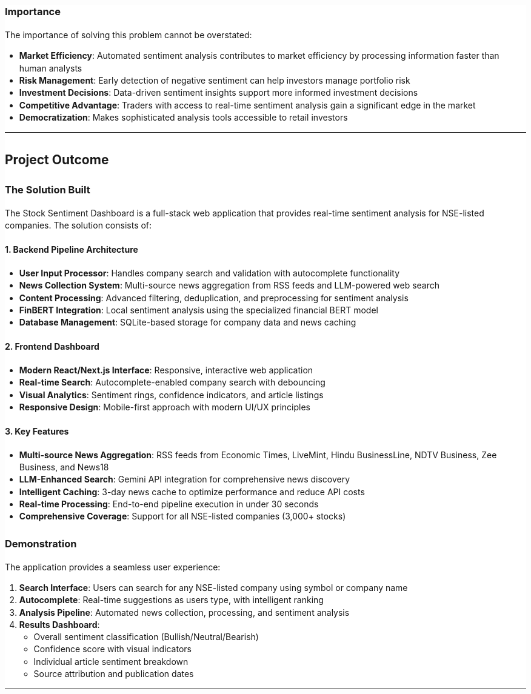 ### Importance
The importance of solving this problem cannot be overstated:

- **Market Efficiency**: Automated sentiment analysis contributes to market efficiency by processing information faster than human analysts
- **Risk Management**: Early detection of negative sentiment can help investors manage portfolio risk
- **Investment Decisions**: Data-driven sentiment insights support more informed investment decisions
- **Competitive Advantage**: Traders with access to real-time sentiment analysis gain a significant edge in the market
- **Democratization**: Makes sophisticated analysis tools accessible to retail investors

---

## Project Outcome

### The Solution Built

The Stock Sentiment Dashboard is a full-stack web application that provides real-time sentiment analysis for NSE-listed companies. The solution consists of:

#### 1. **Backend Pipeline Architecture**
- **User Input Processor**: Handles company search and validation with autocomplete functionality
- **News Collection System**: Multi-source news aggregation from RSS feeds and LLM-powered web search
- **Content Processing**: Advanced filtering, deduplication, and preprocessing for sentiment analysis
- **FinBERT Integration**: Local sentiment analysis using the specialized financial BERT model
- **Database Management**: SQLite-based storage for company data and news caching

#### 2. **Frontend Dashboard**
- **Modern React/Next.js Interface**: Responsive, interactive web application
- **Real-time Search**: Autocomplete-enabled company search with debouncing
- **Visual Analytics**: Sentiment rings, confidence indicators, and article listings
- **Responsive Design**: Mobile-first approach with modern UI/UX principles

#### 3. **Key Features**
- **Multi-source News Aggregation**: RSS feeds from Economic Times, LiveMint, Hindu BusinessLine, NDTV Business, Zee Business, and News18
- **LLM-Enhanced Search**: Gemini API integration for comprehensive news discovery
- **Intelligent Caching**: 3-day news cache to optimize performance and reduce API costs
- **Real-time Processing**: End-to-end pipeline execution in under 30 seconds
- **Comprehensive Coverage**: Support for all NSE-listed companies (3,000+ stocks)

### Demonstration

The application provides a seamless user experience:

1. **Search Interface**: Users can search for any NSE-listed company using symbol or company name
2. **Autocomplete**: Real-time suggestions as users type, with intelligent ranking
3. **Analysis Pipeline**: Automated news collection, processing, and sentiment analysis
4. **Results Dashboard**: 
   - Overall sentiment classification (Bullish/Neutral/Bearish)
   - Confidence score with visual indicators
   - Individual article sentiment breakdown
   - Source attribution and publication dates

---